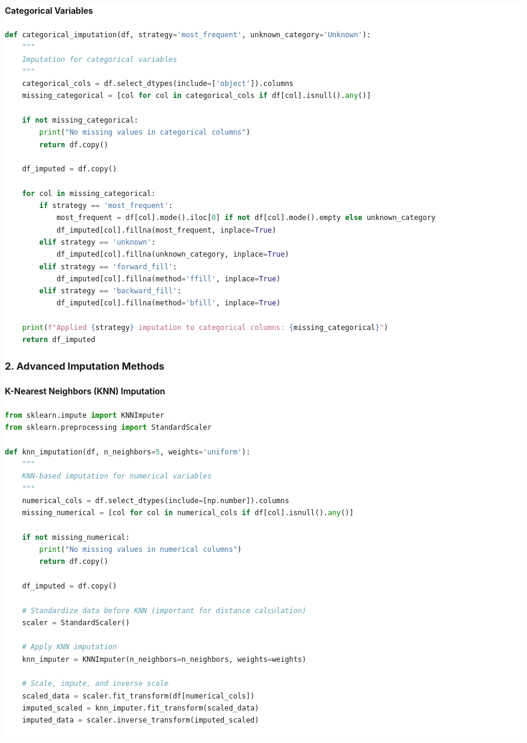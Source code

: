 #### Categorical Variables

```python
def categorical_imputation(df, strategy='most_frequent', unknown_category='Unknown'):
    """
    Imputation for categorical variables
    """
    categorical_cols = df.select_dtypes(include=['object']).columns
    missing_categorical = [col for col in categorical_cols if df[col].isnull().any()]
    
    if not missing_categorical:
        print("No missing values in categorical columns")
        return df.copy()
    
    df_imputed = df.copy()
    
    for col in missing_categorical:
        if strategy == 'most_frequent':
            most_frequent = df[col].mode().iloc[0] if not df[col].mode().empty else unknown_category
            df_imputed[col].fillna(most_frequent, inplace=True)
        elif strategy == 'unknown':
            df_imputed[col].fillna(unknown_category, inplace=True)
        elif strategy == 'forward_fill':
            df_imputed[col].fillna(method='ffill', inplace=True)
        elif strategy == 'backward_fill':
            df_imputed[col].fillna(method='bfill', inplace=True)
    
    print(f"Applied {strategy} imputation to categorical columns: {missing_categorical}")
    return df_imputed
```

### 2. Advanced Imputation Methods

#### K-Nearest Neighbors (KNN) Imputation

```python
from sklearn.impute import KNNImputer
from sklearn.preprocessing import StandardScaler

def knn_imputation(df, n_neighbors=5, weights='uniform'):
    """
    KNN-based imputation for numerical variables
    """
    numerical_cols = df.select_dtypes(include=[np.number]).columns
    missing_numerical = [col for col in numerical_cols if df[col].isnull().any()]
    
    if not missing_numerical:
        print("No missing values in numerical columns")
        return df.copy()
    
    df_imputed = df.copy()
    
    # Standardize data before KNN (important for distance calculation)
    scaler = StandardScaler()
    
    # Apply KNN imputation
    knn_imputer = KNNImputer(n_neighbors=n_neighbors, weights=weights)
    
    # Scale, impute, and inverse scale
    scaled_data = scaler.fit_transform(df[numerical_cols])
    imputed_scaled = knn_imputer.fit_transform(scaled_data)
    imputed_data = scaler.inverse_transform(imputed_scaled)
    
```